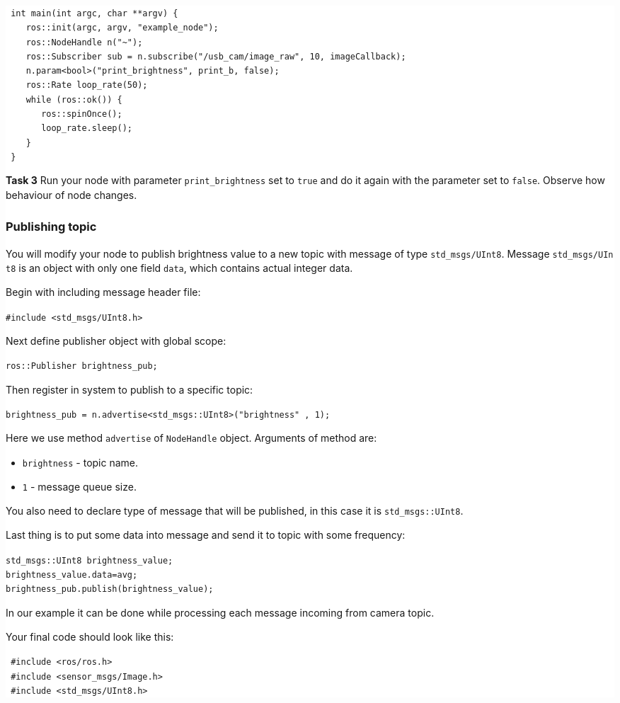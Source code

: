      int main(int argc, char **argv) {
        ros::init(argc, argv, "example_node");
        ros::NodeHandle n("~");
        ros::Subscriber sub = n.subscribe("/usb_cam/image_raw", 10, imageCallback);
        n.param<bool>("print_brightness", print_b, false);
        ros::Rate loop_rate(50);
        while (ros::ok()) {
           ros::spinOnce();
           loop_rate.sleep();
        }
     }

**Task 3** Run your node with parameter `print_brightness` set to `true`
and do it again with the parameter set to `false`. Observe how behaviour of node changes.

### Publishing topic ###

You will modify your node to publish brightness value to a new topic with
message of type `std_msgs/UInt8`. Message `std_msgs/UInt8` is an object
with only one field `data`, which contains actual integer data.

Begin with including message header file:

    #include <std_msgs/UInt8.h>

Next define publisher object with global scope:

    ros::Publisher brightness_pub;

Then register in system to publish to a specific topic:

    brightness_pub = n.advertise<std_msgs::UInt8>("brightness" , 1);

Here we use method `advertise` of `NodeHandle` object. Arguments of
method are:

-   `brightness` - topic name.

-   `1` - message queue size.

You also need to declare type of message that will be published, in this
case it is `std_msgs::UInt8`.

Last thing is to put some data into message and send it to topic with
some frequency:

    std_msgs::UInt8 brightness_value;
    brightness_value.data=avg;
    brightness_pub.publish(brightness_value);

In our example it can be done while processing each message incoming
from camera topic.

Your final code should look like this:

     #include <ros/ros.h>
     #include <sensor_msgs/Image.h>
     #include <std_msgs/UInt8.h>
     
